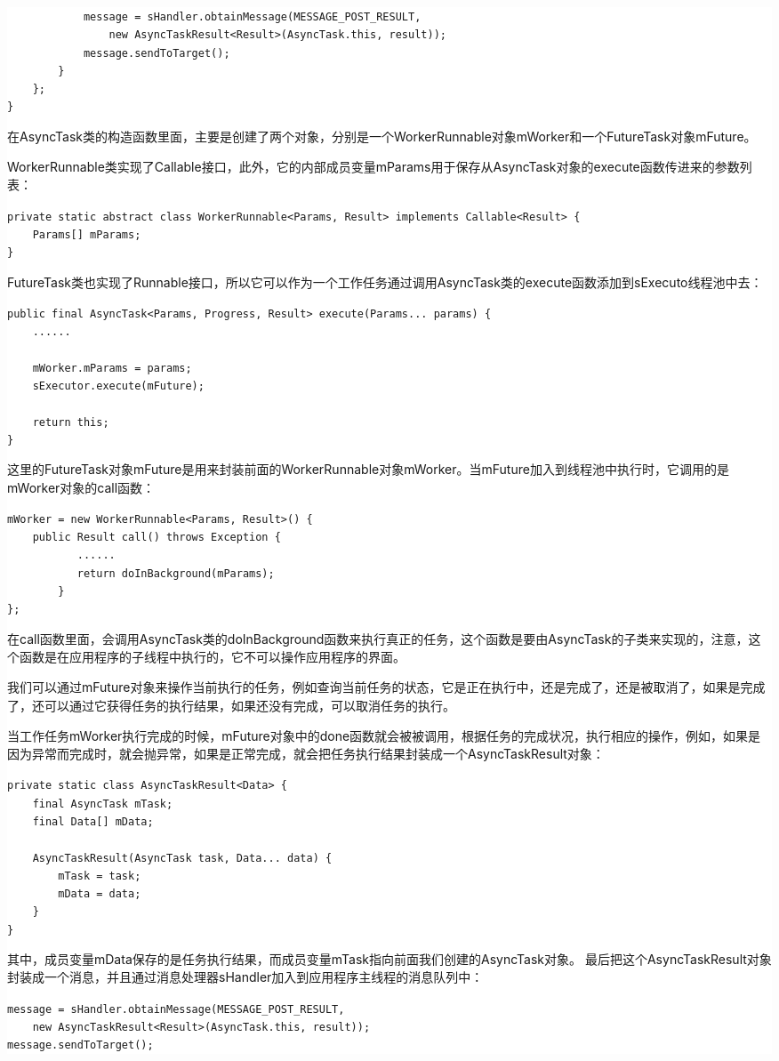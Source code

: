                 message = sHandler.obtainMessage(MESSAGE_POST_RESULT,  
                    new AsyncTaskResult<Result>(AsyncTask.this, result));  
                message.sendToTarget();  
            }  
        };  
    }  

在AsyncTask类的构造函数里面，主要是创建了两个对象，分别是一个WorkerRunnable对象mWorker和一个FutureTask对象mFuture。

WorkerRunnable类实现了Callable接口，此外，它的内部成员变量mParams用于保存从AsyncTask对象的execute函数传进来的参数列表：

    private static abstract class WorkerRunnable<Params, Result> implements Callable<Result> {  
        Params[] mParams;  
    }  

FutureTask类也实现了Runnable接口，所以它可以作为一个工作任务通过调用AsyncTask类的execute函数添加到sExecuto线程池中去：

    public final AsyncTask<Params, Progress, Result> execute(Params... params) {  
        ......  

        mWorker.mParams = params;  
        sExecutor.execute(mFuture);  

        return this;  
    }  

这里的FutureTask对象mFuture是用来封装前面的WorkerRunnable对象mWorker。当mFuture加入到线程池中执行时，它调用的是mWorker对象的call函数：

    mWorker = new WorkerRunnable<Params, Result>() {  
        public Result call() throws Exception {  
               ......  
               return doInBackground(mParams);  
            }  
    };  

在call函数里面，会调用AsyncTask类的doInBackground函数来执行真正的任务，这个函数是要由AsyncTask的子类来实现的，注意，这个函数是在应用程序的子线程中执行的，它不可以操作应用程序的界面。

我们可以通过mFuture对象来操作当前执行的任务，例如查询当前任务的状态，它是正在执行中，还是完成了，还是被取消了，如果是完成了，还可以通过它获得任务的执行结果，如果还没有完成，可以取消任务的执行。

当工作任务mWorker执行完成的时候，mFuture对象中的done函数就会被被调用，根据任务的完成状况，执行相应的操作，例如，如果是因为异常而完成时，就会抛异常，如果是正常完成，就会把任务执行结果封装成一个AsyncTaskResult对象：

    private static class AsyncTaskResult<Data> {  
        final AsyncTask mTask;  
        final Data[] mData;  

        AsyncTaskResult(AsyncTask task, Data... data) {  
            mTask = task;  
            mData = data;  
        }  
    }  

其中，成员变量mData保存的是任务执行结果，而成员变量mTask指向前面我们创建的AsyncTask对象。
最后把这个AsyncTaskResult对象封装成一个消息，并且通过消息处理器sHandler加入到应用程序主线程的消息队列中：

    message = sHandler.obtainMessage(MESSAGE_POST_RESULT,  
        new AsyncTaskResult<Result>(AsyncTask.this, result));  
    message.sendToTarget();  
